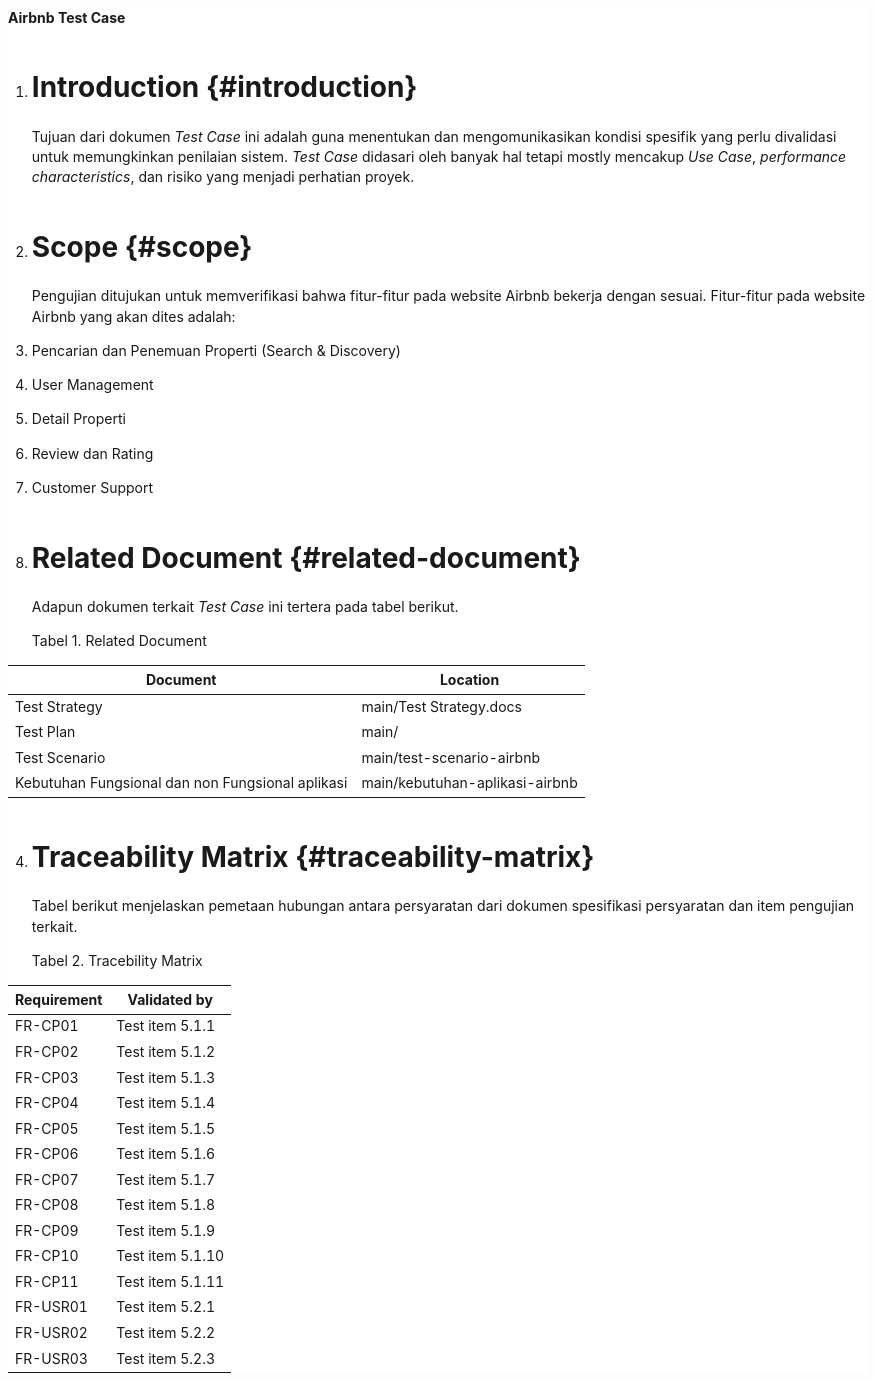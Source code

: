 **Airbnb Test Case**

1. # **Introduction** {#introduction}

   Tujuan dari dokumen *Test Case* ini adalah guna menentukan dan mengomunikasikan kondisi spesifik yang perlu divalidasi untuk memungkinkan penilaian sistem. *Test Case* didasari oleh banyak hal tetapi mostly mencakup *Use Case*, *performance characteristics*, dan risiko yang menjadi perhatian proyek.

2. # **Scope** {#scope}

   Pengujian ditujukan untuk memverifikasi bahwa fitur-fitur pada website Airbnb bekerja dengan sesuai. Fitur-fitur pada website Airbnb yang akan dites adalah:

1. Pencarian dan Penemuan Properti (Search & Discovery)  
2. User Management  
3. Detail Properti  
4. Review dan Rating  
5. Customer Support

3. # **Related Document** {#related-document}

   Adapun dokumen terkait *Test Case* ini tertera pada tabel berikut.

   Tabel 1\. Related Document

| Document | Location |
| ----- | ----- |
| Test Strategy | main/Test Strategy.docs |
| Test Plan | main/ |
| Test Scenario | main/test-scenario-airbnb |
| Kebutuhan Fungsional dan non Fungsional aplikasi | main/kebutuhan-aplikasi-airbnb |

4. # **Traceability Matrix** {#traceability-matrix}

   Tabel berikut menjelaskan pemetaan hubungan antara persyaratan dari dokumen spesifikasi persyaratan dan item pengujian terkait.

   Tabel 2\. Tracebility Matrix

| Requirement | Validated by |
| ----- | ----- |
| FR-CP01 | Test item 5.1.1 |
| FR-CP02 | Test item 5.1.2 |
| FR-CP03 | Test item 5.1.3 |
| FR-CP04 | Test item 5.1.4 |
| FR-CP05 | Test item 5.1.5 |
| FR-CP06 | Test item 5.1.6 |
| FR-CP07 | Test item 5.1.7 |
| FR-CP08 | Test item 5.1.8 |
| FR-CP09 | Test item 5.1.9 |
| FR-CP10 | Test item 5.1.10 |
| FR-CP11 | Test item 5.1.11 |
| FR-USR01 | Test item 5.2.1 |
| FR-USR02 | Test item 5.2.2 |
| FR-USR03 | Test item 5.2.3 |